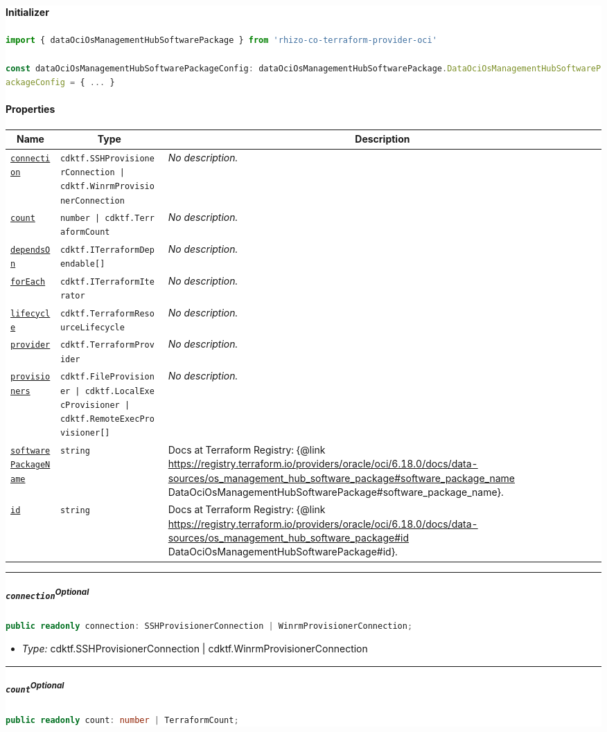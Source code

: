 #### Initializer <a name="Initializer" id="rhizo-co-terraform-provider-oci.dataOciOsManagementHubSoftwarePackage.DataOciOsManagementHubSoftwarePackageConfig.Initializer"></a>

```typescript
import { dataOciOsManagementHubSoftwarePackage } from 'rhizo-co-terraform-provider-oci'

const dataOciOsManagementHubSoftwarePackageConfig: dataOciOsManagementHubSoftwarePackage.DataOciOsManagementHubSoftwarePackageConfig = { ... }
```

#### Properties <a name="Properties" id="Properties"></a>

| **Name** | **Type** | **Description** |
| --- | --- | --- |
| <code><a href="#rhizo-co-terraform-provider-oci.dataOciOsManagementHubSoftwarePackage.DataOciOsManagementHubSoftwarePackageConfig.property.connection">connection</a></code> | <code>cdktf.SSHProvisionerConnection \| cdktf.WinrmProvisionerConnection</code> | *No description.* |
| <code><a href="#rhizo-co-terraform-provider-oci.dataOciOsManagementHubSoftwarePackage.DataOciOsManagementHubSoftwarePackageConfig.property.count">count</a></code> | <code>number \| cdktf.TerraformCount</code> | *No description.* |
| <code><a href="#rhizo-co-terraform-provider-oci.dataOciOsManagementHubSoftwarePackage.DataOciOsManagementHubSoftwarePackageConfig.property.dependsOn">dependsOn</a></code> | <code>cdktf.ITerraformDependable[]</code> | *No description.* |
| <code><a href="#rhizo-co-terraform-provider-oci.dataOciOsManagementHubSoftwarePackage.DataOciOsManagementHubSoftwarePackageConfig.property.forEach">forEach</a></code> | <code>cdktf.ITerraformIterator</code> | *No description.* |
| <code><a href="#rhizo-co-terraform-provider-oci.dataOciOsManagementHubSoftwarePackage.DataOciOsManagementHubSoftwarePackageConfig.property.lifecycle">lifecycle</a></code> | <code>cdktf.TerraformResourceLifecycle</code> | *No description.* |
| <code><a href="#rhizo-co-terraform-provider-oci.dataOciOsManagementHubSoftwarePackage.DataOciOsManagementHubSoftwarePackageConfig.property.provider">provider</a></code> | <code>cdktf.TerraformProvider</code> | *No description.* |
| <code><a href="#rhizo-co-terraform-provider-oci.dataOciOsManagementHubSoftwarePackage.DataOciOsManagementHubSoftwarePackageConfig.property.provisioners">provisioners</a></code> | <code>cdktf.FileProvisioner \| cdktf.LocalExecProvisioner \| cdktf.RemoteExecProvisioner[]</code> | *No description.* |
| <code><a href="#rhizo-co-terraform-provider-oci.dataOciOsManagementHubSoftwarePackage.DataOciOsManagementHubSoftwarePackageConfig.property.softwarePackageName">softwarePackageName</a></code> | <code>string</code> | Docs at Terraform Registry: {@link https://registry.terraform.io/providers/oracle/oci/6.18.0/docs/data-sources/os_management_hub_software_package#software_package_name DataOciOsManagementHubSoftwarePackage#software_package_name}. |
| <code><a href="#rhizo-co-terraform-provider-oci.dataOciOsManagementHubSoftwarePackage.DataOciOsManagementHubSoftwarePackageConfig.property.id">id</a></code> | <code>string</code> | Docs at Terraform Registry: {@link https://registry.terraform.io/providers/oracle/oci/6.18.0/docs/data-sources/os_management_hub_software_package#id DataOciOsManagementHubSoftwarePackage#id}. |

---

##### `connection`<sup>Optional</sup> <a name="connection" id="rhizo-co-terraform-provider-oci.dataOciOsManagementHubSoftwarePackage.DataOciOsManagementHubSoftwarePackageConfig.property.connection"></a>

```typescript
public readonly connection: SSHProvisionerConnection | WinrmProvisionerConnection;
```

- *Type:* cdktf.SSHProvisionerConnection | cdktf.WinrmProvisionerConnection

---

##### `count`<sup>Optional</sup> <a name="count" id="rhizo-co-terraform-provider-oci.dataOciOsManagementHubSoftwarePackage.DataOciOsManagementHubSoftwarePackageConfig.property.count"></a>

```typescript
public readonly count: number | TerraformCount;
```
